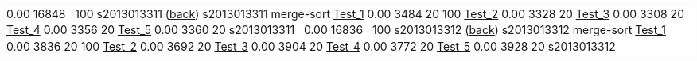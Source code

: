 0.00
16848
 
100
s2013013311 ([back](#menu-person-list))
s2013013311
merge-sort
[Test\_1](#cases-merge-sort.Test_1)
0.00
3484
20
100
[Test\_2](#cases-merge-sort.Test_2)
0.00
3328
20
[Test\_3](#cases-merge-sort.Test_3)
0.00
3308
20
[Test\_4](#cases-merge-sort.Test_4)
0.00
3356
20
[Test\_5](#cases-merge-sort.Test_5)
0.00
3360
20
s2013013311
 
0.00
16836
 
100
s2013013312 ([back](#menu-person-list))
s2013013312
merge-sort
[Test\_1](#cases-merge-sort.Test_1)
0.00
3836
20
100
[Test\_2](#cases-merge-sort.Test_2)
0.00
3692
20
[Test\_3](#cases-merge-sort.Test_3)
0.00
3904
20
[Test\_4](#cases-merge-sort.Test_4)
0.00
3772
20
[Test\_5](#cases-merge-sort.Test_5)
0.00
3928
20
s2013013312
 